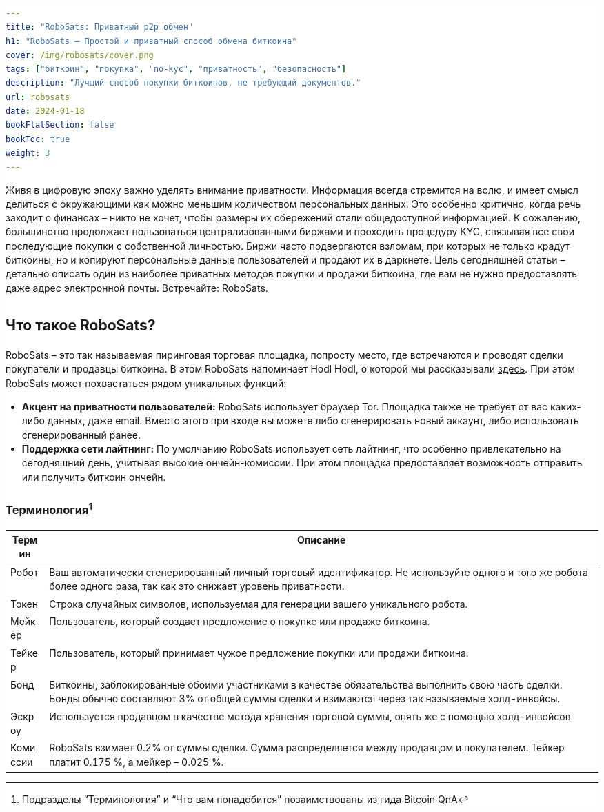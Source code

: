 ```yaml
---
title: "RoboSats: Приватный p2p обмен"
h1: "RoboSats – Простой и приватный способ обмена биткоина"
cover: /img/robosats/cover.png
tags: ["биткоин", "покупка", "no-kyc", "приватность", "безопасность"]
description: "Лучший способ покупки биткоинов, не требующий документов."
url: robosats
date: 2024-01-18
bookFlatSection: false
bookToc: true
weight: 3
---
```


Живя в цифровую эпоху важно уделять внимание приватности. Информация всегда стремится на волю, и имеет смысл делиться с окружающими как можно меньшим количеством персональных данных. Это особенно критично, когда речь заходит о финансах – никто не хочет, чтобы размеры их сбережений стали общедоступной информацией. К сожалению, большинство продолжает пользоваться централизованными биржами и проходить процедуру  KYC, связывая все свои последующие покупки с собственной личностью. Биржи часто подвергаются взломам, при которых не только крадут биткоины, но и копируют персональные данные пользователей и продают их в даркнете. Цель сегодняшней статьи – детально описать один из наиболее приватных методов покупки и продажи биткоина, где вам не нужно предоставлять даже адрес электронной почты. Встречайте: RoboSats.

## Что такое RoboSats?

RoboSats – это так называемая пиринговая торговая площадка, попросту место, где встречаются и проводят сделки покупатели и продавцы биткоина. В этом RoboSats напоминает Hodl Hodl, о которой мы рассказывали [здесь](/hodl-hodl). При этом RoboSats может похвастаться рядом уникальных функций:

- **Акцент на приватности пользователей:** RoboSats использует браузер Tor. Площадка также не требует от вас каких-либо данных, даже email. Вместо этого при входе вы можете либо сгенерировать новый аккаунт, либо использовать сгенерированный ранее.
- **Поддержка сети лайтнинг:** По умолчанию RoboSats использует сеть лайтнинг, что особенно привлекательно на сегодняшний день, учитывая высокие ончейн-комиссии. При этом площадка предоставляет возможность отправить или получить биткоин ончейн. 

### Терминология[^1]


| Термин | Описание |
|---|---|
|Робот|Ваш автоматически сгенерированный личный торговый идентификатор. Не используйте одного и того же робота более одного раза, так как это снижает уровень приватности.|
|Токен|Строка случайных символов, используемая для генерации вашего уникального робота.|
|Мейкер|Пользователь, который создает предложение о покупке или продаже биткоина.|
|Тейкер|Пользователь, который принимает чужое предложение покупки или продажи биткоина.|
|Бонд|Биткоины, заблокированные обоими участниками в качестве обязательства выполнить свою часть сделки. Бонды обычно составляют 3% от общей суммы сделки и взимаются через так называемые холд-инвойсы.|
|Эскроу|Используется продавцом в качестве метода хранения торговой суммы, опять же с помощью холд-инвойсов.|
|Комиссии|RoboSats взимает 0.2% от суммы сделки. Сумма распределяется между продавцом и покупателем. Тейкер платит 0.175 %, а мейкер – 0.025 %.|


[^1]: Подразделы “Терминология” и “Что вам понадобится” позаимствованы из [гида](https://bitcoiner.guide/robosats/) Bitcoin QnA 
[^2]: На момент написания статьи версия clearnet не доступна.
[^3]: Так как площадка RoboSats оперирует поверх сети лайтнинг, "нативной валютой" считаются сатоши в этой сети (на втором уровне). Для отправки средств получателям ончейн RoboSats прибегает к так называемым свопам - бездоверительным сделкам, обменивающим саты в сети лайтнинг на ончейн-монеты. __В итоге все происходит под капотом, вам заблаговременно сообщают о комиссиях, и вы получаете биткоины ончейн.__